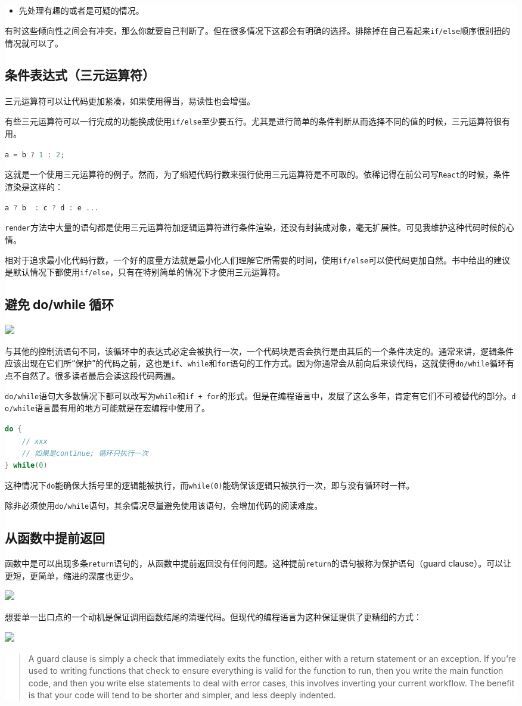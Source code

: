 - 先处理有趣的或者是可疑的情况。

有时这些倾向性之间会有冲突，那么你就要自己判断了。但在很多情况下这都会有明确的选择。排除掉在自己看起来`if/else`顺序很别扭的情况就可以了。

## 条件表达式（三元运算符）

三元运算符可以让代码更加紧凑，如果使用得当，易读性也会增强。

有些三元运算符可以一行完成的功能换成使用`if/else`至少要五行。尤其是进行简单的条件判断从而选择不同的值的时候，三元运算符很有用。

```javascript
a = b ? 1 : 2;
```

这就是一个使用三元运算符的例子。然而，为了缩短代码行数来强行使用三元运算符是不可取的。依稀记得在前公司写`React`的时候，条件渲染是这样的：

```javascript
a ? b  : c ? d : e ...
```

`render`方法中大量的语句都是使用三元运算符加逻辑运算符进行条件渲染，还没有封装成对象，毫无扩展性。可见我维护这种代码时候的心情。

相对于追求最小化代码行数，一个好的度量方法就是最小化人们理解它所需要的时间，使用`if/else`可以使代码更加自然。书中给出的建议是默认情况下都使用`if/else`，只有在特别简单的情况下才使用三元运算符。

## 避免 do/while 循环

![](Jietu20200111-161943.jpg)

与其他的控制流语句不同，该循环中的表达式必定会被执行一次，一个代码块是否会执行是由其后的一个条件决定的。通常来讲，逻辑条件应该出现在它们所“保护”的代码之前，这也是`if`、`while`和`for`语句的工作方式。因为你通常会从前向后来读代码，这就使得`do/while`循环有点不自然了。很多读者最后会读这段代码两遍。

`do/while`语句大多数情况下都可以改写为`while`和`if + for`的形式。但是在编程语言中，发展了这么多年，肯定有它们不可被替代的部分。`do/while`语言最有用的地方可能就是在宏编程中使用了。

```C
do {
    // xxx
    // 如果是continue; 循环只执行一次
} while(0)
```

这种情况下`do`能确保大括号里的逻辑能被执行，而`while(0)`能确保该逻辑只被执行一次，即与没有循环时一样。

除非必须使用`do/while`语句，其余情况尽量避免使用该语句，会增加代码的阅读难度。

## 从函数中提前返回

函数中是可以出现多条`return`语句的，从函数中提前返回没有任何问题。这种提前`return`的语句被称为保护语句（guard clause）。可以让更短，更简单，缩进的深度也更少。

![](00222.jpg)

想要单一出口点的一个动机是保证调用函数结尾的清理代码。但现代的编程语言为这种保证提供了更精细的方式：

![](00223.jpg)

> A guard clause is simply a check that immediately exits the function, either with a return statement or an exception. If you’re used to writing functions that check to ensure everything is valid for the function to run, then you write the main function code, and then you write else statements to deal with error cases, this involves inverting your current workflow. The benefit is that your code will tend to be shorter and simpler, and less deeply indented.
